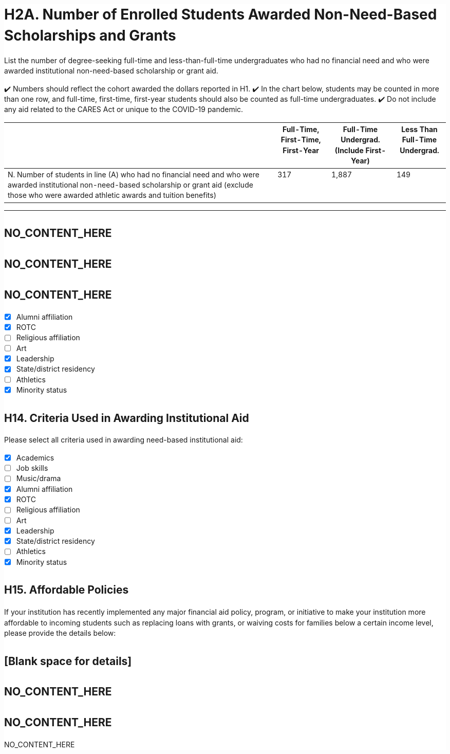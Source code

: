 # H2A. Number of Enrolled Students Awarded Non-Need-Based Scholarships and Grants
List the number of degree-seeking full-time and less-than-full-time undergraduates who had no financial need and who were awarded institutional non-need-based scholarship or grant aid.

✔️ Numbers should reflect the cohort awarded the dollars reported in H1.
✔️ In the chart below, students may be counted in more than one row, and full-time, first-time, first-year students should also be counted as full-time undergraduates.
✔️ Do not include any aid related to the CARES Act or unique to the COVID-19 pandemic.

| | Full-Time, First-Time, First-Year | Full-Time Undergrad. (Include First-Year) | Less Than Full-Time Undergrad. |
| --- | --- | --- | --- |
| N. Number of students in line (A) who had no financial need and who were awarded institutional non-need-based scholarship or grant aid (exclude those who were awarded athletic awards and tuition benefits) | 317 | 1,887 | 149 |

---
NO_CONTENT_HERE
---
NO_CONTENT_HERE
---
NO_CONTENT_HERE
---
- [x] Alumni affiliation
- [x] ROTC
- [ ] Religious affiliation
- [ ] Art
- [x] Leadership
- [x] State/district residency
- [ ] Athletics
- [x] Minority status

## H14. Criteria Used in Awarding Institutional Aid
Please select all criteria used in awarding need-based institutional aid:

- [x] Academics
- [ ] Job skills
- [ ] Music/drama
- [x] Alumni affiliation
- [x] ROTC
- [ ] Religious affiliation
- [ ] Art
- [x] Leadership
- [x] State/district residency
- [ ] Athletics
- [x] Minority status

## H15. Affordable Policies
If your institution has recently implemented any major financial aid policy, program, or initiative to make your institution more affordable to incoming students such as replacing loans with grants, or waiving costs for families below a certain income level, please provide the details below:

[Blank space for details]
---
NO_CONTENT_HERE
---
NO_CONTENT_HERE
---
NO_CONTENT_HERE